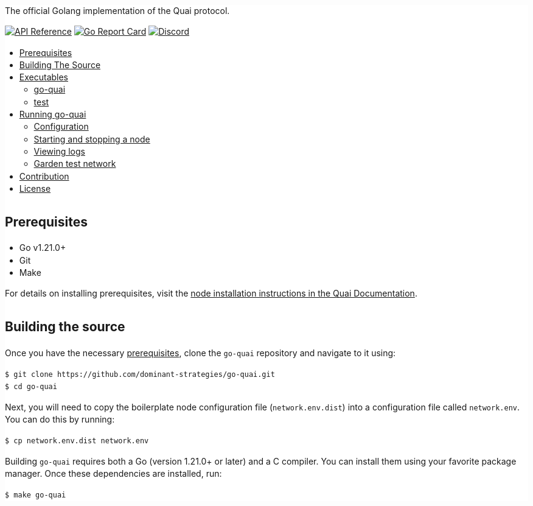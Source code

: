 
The official Golang implementation of the Quai protocol.

[![API Reference](
https://camo.githubusercontent.com/915b7be44ada53c290eb157634330494ebe3e30a/68747470733a2f2f676f646f632e6f72672f6769746875622e636f6d2f676f6c616e672f6764646f3f7374617475732e737667
)](https://pkg.go.dev/github.com/dominant-strategies/go-quai/common)
[![Go Report Card](https://goreportcard.com/badge/github.com/dominant-strategies/go-quai)](https://goreportcard.com/report/github.com/dominant-strategies/go-quai)
[![Discord](https://img.shields.io/badge/discord-join%20chat-blue.svg)](https://discord.gg/s8y8asPwNC)

* [Prerequisites](#prerequisites)
* [Building The Source](#building-the-source)
* [Executables](#executables)
  * [go-quai](#go-quai)
  * [test](#test)
* [Running go-quai](#running-go-quai)
  * [Configuration](#configuration)
  * [Starting and stopping a node](#starting-and-stopping-a-node)
  * [Viewing logs](#viewing-logs)
  * [Garden test network](#garden-test-network)
* [Contribution](#contribution)
* [License](#license)

## Prerequisites

* Go v1.21.0+
* Git
* Make

For details on installing prerequisites, visit the [node installation instructions in the Quai Documentation](https://docs.quai.network/node/node-overview/run-a-node).

## Building the source
Once you have the necessary [prerequisites](#prerequisites), clone the `go-quai` repository and navigate to it using:

```shell
$ git clone https://github.com/dominant-strategies/go-quai.git
$ cd go-quai
```

Next, you will need to copy the boilerplate node configuration file (`network.env.dist`) into a configuration file called `network.env`. You can do this by running: 

```shell
$ cp network.env.dist network.env
```

Building `go-quai` requires both a Go (version 1.21.0+ or later) and a C compiler. You can install them using your favorite package manager. Once these dependencies are installed, run:

```shell
$ make go-quai
```
